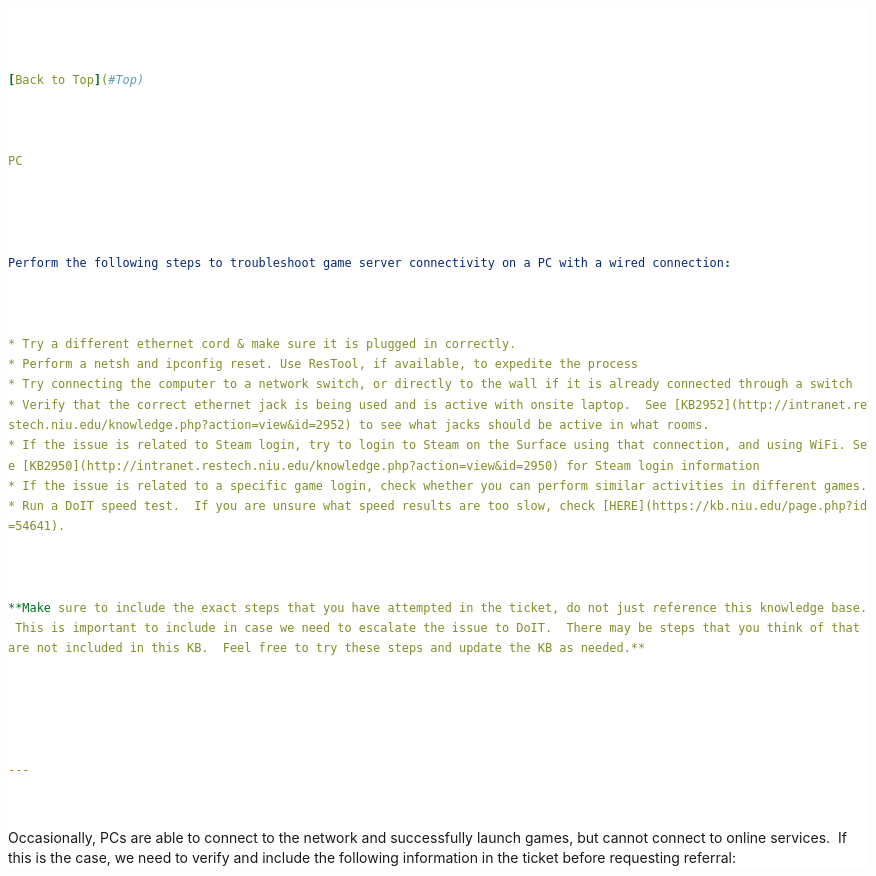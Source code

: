 ```yaml



[​Back to Top](#Top)  



PC​​​




Perform the following steps to troubleshoot game server connectivity on a PC with a wired connection:

 

* Try a different ethernet cord & make sure it is plugged in correctly.
* Perform a netsh and ipconfig reset. Use ResTool, if available, to expedite the process
* Try connecting the computer to a network switch, or directly to the wall if it is already connected through a switch
* Verify that the correct ethernet jack is being used and is active with onsite laptop.  See [KB2952](http://intranet.restech.niu.edu/knowledge.php?action=view&id=2952) to see what jacks should be active in what rooms.
* If the issue is related to Steam login, try to login to Steam on the Surface using that connection, and using WiFi. See [KB2950](http://intranet.restech.niu.edu/knowledge.php?action=view&id=2950) for Steam login information
* If the issue is related to a specific game login, check whether you can perform similar activities in different games.
* Run a DoIT speed test.  If you are unsure what speed results are too slow, check [HERE](https://kb.niu.edu/page.php?id=54641).

 

**Make sure to include the exact steps that you have attempted in the ticket, do not just reference this knowledge base.  This is important to include in case we need to escalate the issue to DoIT.  There may be steps that you think of that are not included in this KB.  Feel free to try these steps and update the KB as needed.**

 



---
```


 

Occasionally, PCs are able to connect to the network and successfully launch games, but cannot connect to online services.  If this is the case, we need to verify and include the following information in the ticket before requesting referral:
